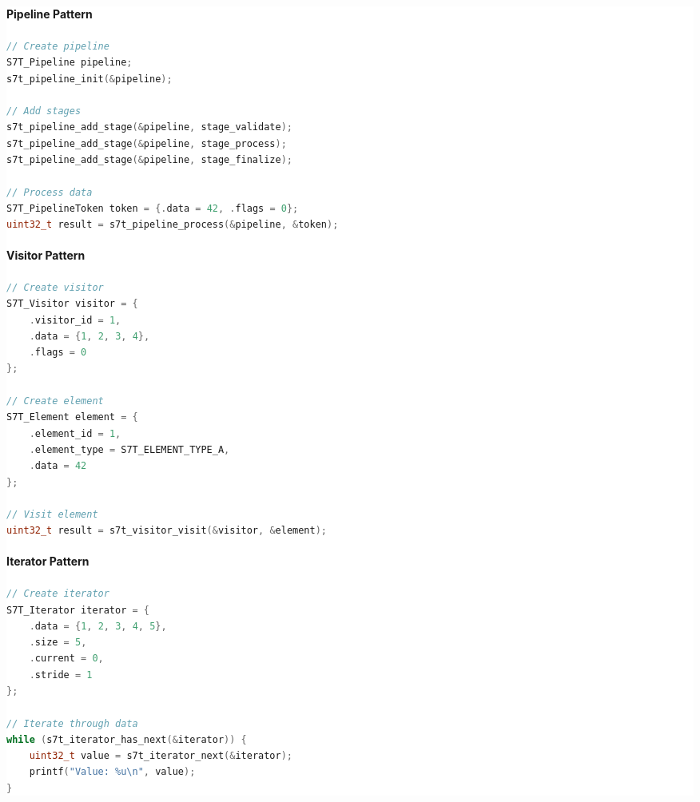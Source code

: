 #### Pipeline Pattern
```c
// Create pipeline
S7T_Pipeline pipeline;
s7t_pipeline_init(&pipeline);

// Add stages
s7t_pipeline_add_stage(&pipeline, stage_validate);
s7t_pipeline_add_stage(&pipeline, stage_process);
s7t_pipeline_add_stage(&pipeline, stage_finalize);

// Process data
S7T_PipelineToken token = {.data = 42, .flags = 0};
uint32_t result = s7t_pipeline_process(&pipeline, &token);
```

#### Visitor Pattern
```c
// Create visitor
S7T_Visitor visitor = {
    .visitor_id = 1,
    .data = {1, 2, 3, 4},
    .flags = 0
};

// Create element
S7T_Element element = {
    .element_id = 1,
    .element_type = S7T_ELEMENT_TYPE_A,
    .data = 42
};

// Visit element
uint32_t result = s7t_visitor_visit(&visitor, &element);
```

#### Iterator Pattern
```c
// Create iterator
S7T_Iterator iterator = {
    .data = {1, 2, 3, 4, 5},
    .size = 5,
    .current = 0,
    .stride = 1
};

// Iterate through data
while (s7t_iterator_has_next(&iterator)) {
    uint32_t value = s7t_iterator_next(&iterator);
    printf("Value: %u\n", value);
}
```
